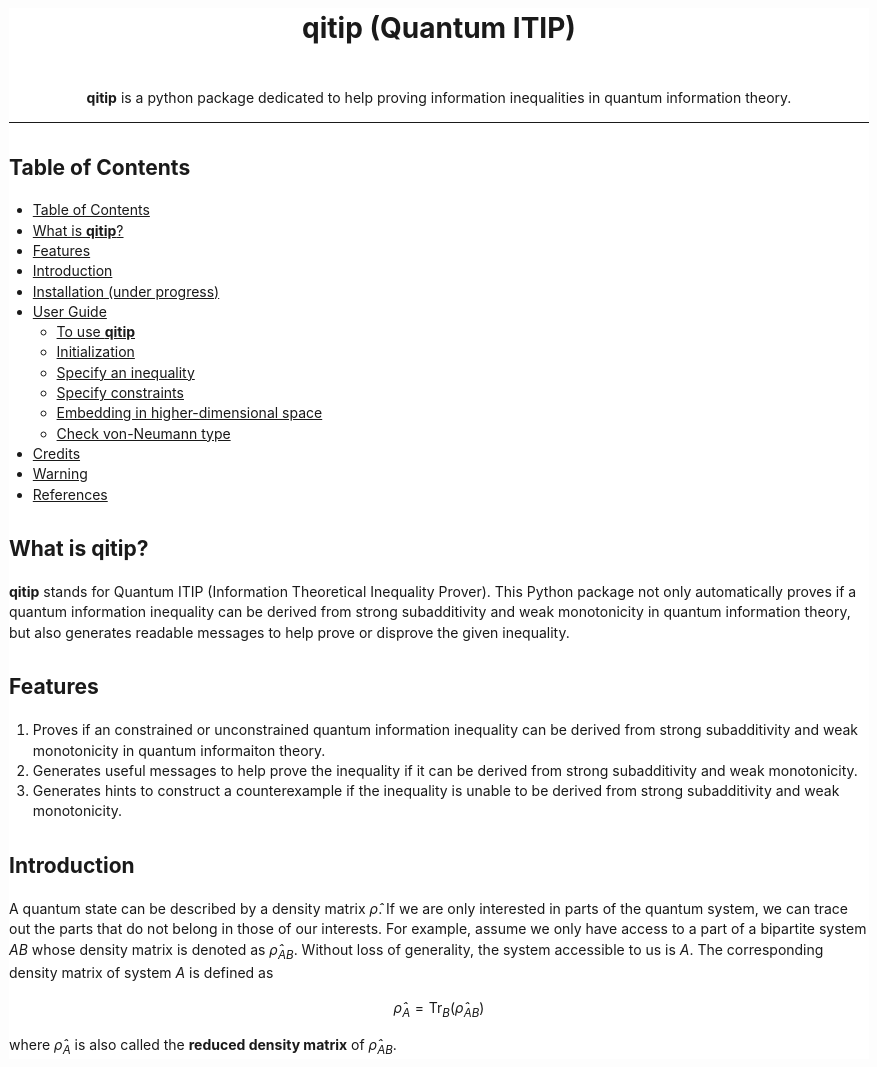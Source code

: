 <div align="center"> 
    <center><h1><strong>qitip</strong> (Quantum ITIP)</h1></center> 
    </div>
     <br/> 
<div align="center">
<strong>qitip</strong> is a python package dedicated to help proving information inequalities in quantum information theory.
</div>

---

## Table of Contents
- [Table of Contents](#table-of-contents)
- [What is **qitip**?](#what-is-qitip)
- [Features](#features)
- [Introduction](#introduction)
- [Installation (under progress)](#installation-under-progress)
- [User Guide](#user-guide)
  - [To use **qitip**](#to-use-qitip)
  - [Initialization](#initialization)
  - [Specify an inequality](#specify-an-inequality)
  - [Specify constraints](#specify-constraints)
  - [Embedding in higher-dimensional space](#embedding-in-higher-dimensional-space)
  - [Check von-Neumann type](#check-von-neumann-type)
- [Credits](#credits)
- [Warning](#warning)
- [References](#references)

## What is **qitip**?
**qitip** stands for Quantum ITIP (Information Theoretical Inequality Prover). 
This Python package not only automatically proves if a quantum information inequality can be derived from strong subadditivity and weak monotonicity in quantum information theory, but also generates readable messages to help prove or disprove the given inequality.

## Features
1. Proves if an constrained or unconstrained quantum information inequality can be derived from strong subadditivity and weak monotonicity in quantum informaiton theory.
2. Generates useful messages to help prove the inequality if it can be derived from strong subadditivity and weak monotonicity.
3. Generates hints to construct a counterexample if the inequality is unable to be derived from strong subadditivity and weak monotonicity.

## Introduction
A quantum state can be described by a density matrix $\hat{\rho}$. If we are only interested in parts of the quantum system, we can trace out the parts that do not belong in those of our interests. For example, assume we only have access to a part of a bipartite system $AB$ whose density matrix is denoted as $\hat{\rho}_{AB}$. Without loss of generality, the system accessible to us is $A$. The corresponding density matrix of system $A$ is defined as 
```math
\hat{\rho}_{A} = \mathrm{Tr}_{B}(\hat{\rho}_{AB})
```
where $\hat{\rho}_{A}$ is also called the **reduced density matrix** of $`\hat{\rho}_{AB}`$.
